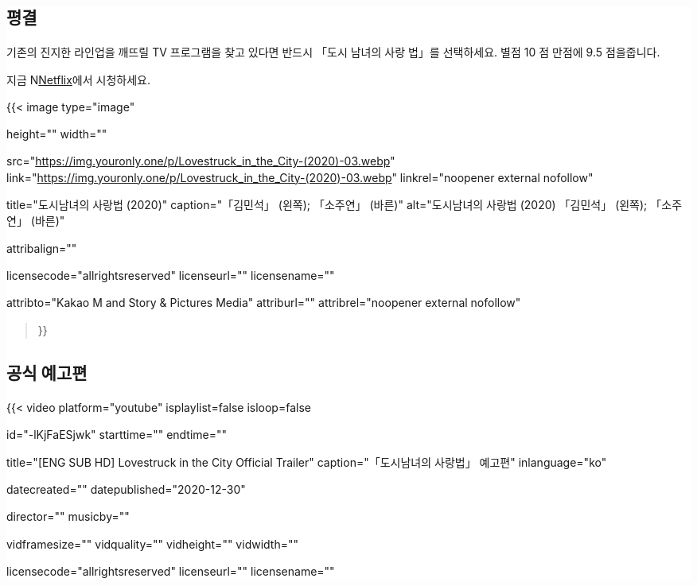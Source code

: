 ## 평결
기존의 진지한 라인업을 깨뜨릴 TV 프로그램을 찾고 있다면 반드시 「도시 남녀의 사랑 법」를 선택하세요. 별점 10 점 만점에 9.5 점을줍니다.

지금 N[Netflix](https://www.netflix.com/title/81340910)에서 시청하세요.

{{< image
  type="image"

  height=""
  width=""

  src="https://img.youronly.one/p/Lovestruck_in_the_City-(2020)-03.webp"
  link="https://img.youronly.one/p/Lovestruck_in_the_City-(2020)-03.webp"
  linkrel="noopener external nofollow"

  title="도시남녀의 사랑법 (2020)"
  caption="「김민석」 (왼쪽); 「소주연」 (바른)"
  alt="도시남녀의 사랑법 (2020) 「김민석」 (왼쪽); 「소주연」 (바른)"

  attribalign=""

  licensecode="allrightsreserved"
  licenseurl=""
  licensename=""

  attribto="Kakao M and Story & Pictures Media"
  attriburl=""
  attribrel="noopener external nofollow"
>}}

## 공식 예고편
{{< video
  platform="youtube"
  isplaylist=false
  isloop=false

  id="-lKjFaESjwk"
  starttime=""
  endtime=""

  title="[ENG SUB HD] Lovestruck in the City Official Trailer"
  caption="「도시남녀의 사랑법」 예고편"
  inlanguage="ko"

  datecreated=""
  datepublished="2020-12-30"

  director=""
  musicby=""

  vidframesize=""
  vidquality=""
  vidheight=""
  vidwidth=""

  licensecode="allrightsreserved"
  licenseurl=""
  licensename=""


[^a]: Wikipedia: [「도시남녀의 사랑법」 개요](https://en.wikipedia.org/wiki/Lovestruck_in_the_City#Synopsis); [CC-BY-SA 3.0 Unported License](https://en.wikipedia.org/wiki/Wikipedia:Text_of_Creative_Commons_Attribution-ShareAlike_3.0_Unported_License)